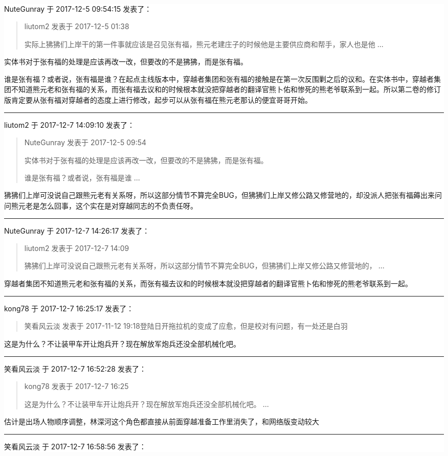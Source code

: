 NuteGunray 于 2017-12-5 09:54:15 发表了：

> liutom2 发表于 2017-12-5 01:38
> 
> 实际上狒狒们上岸干的第一件事就应该是召见张有福，熊元老建庄子的时候他是主要供应商和帮手，家人也是他 ...



实体书对于张有福的处理是应该再改一改，但要改的不是狒狒，而是张有福。

谁是张有福？或者说，张有福是谁？在起点主线版本中，穿越者集团和张有福的接触是在第一次反围剿之后的议和。在实体书中，穿越者集团不知道熊元老和张有福的关系，而张有福去议和的时候根本就没把穿越者的翻译官熊卜佑和惨死的熊老爷联系到一起。所以第二卷的修订版肯定要从张有福对穿越者的态度上进行修改，起步可以从张有福在熊元老那认的便宜哥哥开始。

---------

liutom2 于 2017-12-7 14:09:10 发表了：

> NuteGunray 发表于 2017-12-5 09:54
> 
> 实体书对于张有福的处理是应该再改一改，但要改的不是狒狒，而是张有福。
> 
> 谁是张有福？或者说，张有福是谁 ...



狒狒们上岸可没说自己跟熊元老有关系呀，所以这部分情节不算完全BUG，但狒狒们上岸又修公路又修营地的，却没派人把张有福薅出来问问熊元老是怎么回事，这个实在是对穿越同志的不负责任呀。

---------

NuteGunray 于 2017-12-7 14:26:17 发表了：

> liutom2 发表于 2017-12-7 14:09
> 
> 狒狒们上岸可没说自己跟熊元老有关系呀，所以这部分情节不算完全BUG，但狒狒们上岸又修公路又修营地的， ...



穿越者集团不知道熊元老和张有福的关系，而张有福去议和的时候根本就没把穿越者的翻译官熊卜佑和惨死的熊老爷联系到一起。

---------

kong78 于 2017-12-7 16:25:17 发表了：

> 笑看风云淡 发表于 2017-11-12 19:18登陆日开拖拉机的变成了应愈，但是校对有问题，有一处还是白羽



这是为什么？不让装甲车开让炮兵开？现在解放军炮兵还没全部机械化吧。

---------

笑看风云淡 于 2017-12-7 16:52:28 发表了：

> kong78 发表于 2017-12-7 16:25
> 
> 这是为什么？不让装甲车开让炮兵开？现在解放军炮兵还没全部机械化吧。 ...



估计是出场人物顺序调整，林深河这个角色都直接从前面穿越准备工作里消失了，和网络版变动较大

---------

笑看风云淡 于 2017-12-7 16:58:56 发表了：
